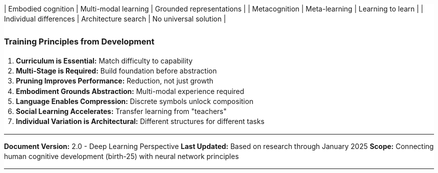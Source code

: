 | Embodied cognition | Multi-modal learning | Grounded representations |
| Metacognition | Meta-learning | Learning to learn |
| Individual differences | Architecture search | No universal solution |

### Training Principles from Development

1. **Curriculum is Essential:** Match difficulty to capability
2. **Multi-Stage is Required:** Build foundation before abstraction
3. **Pruning Improves Performance:** Reduction, not just growth
4. **Embodiment Grounds Abstraction:** Multi-modal experience required
5. **Language Enables Compression:** Discrete symbols unlock composition
6. **Social Learning Accelerates:** Transfer learning from "teachers"
7. **Individual Variation is Architectural:** Different structures for different tasks

---

**Document Version:** 2.0 - Deep Learning Perspective
**Last Updated:** Based on research through January 2025
**Scope:** Connecting human cognitive development (birth-25) with neural network principles

---